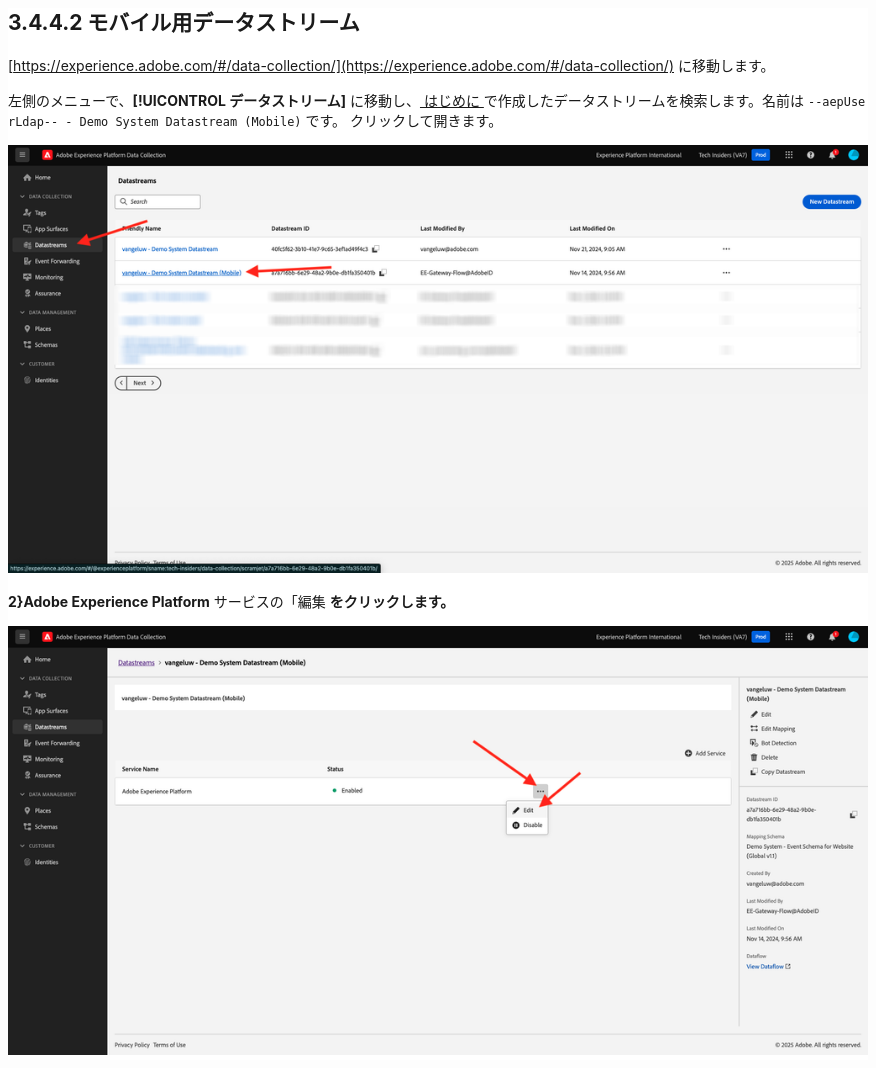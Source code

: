 ## 3.4.4.2 モバイル用データストリーム

[https://experience.adobe.com/#/data-collection/](https://experience.adobe.com/#/data-collection/) に移動します。

左側のメニューで、**[!UICONTROL データストリーム]** に移動し、[ はじめに ](./../../../../modules/getting-started/gettingstarted/ex2.md) で作成したデータストリームを検索します。名前は `--aepUserLdap-- - Demo System Datastream (Mobile)` です。 クリックして開きます。

![ 左側のナビゲーションでデータストリームアイコンをクリック ](./images/edgeconfig1a.png)

**2&rbrace;Adobe Experience Platform** サービスの「編集 **をクリックします。**

![ 左側のナビゲーションでデータストリームアイコンをクリック ](./images/edgeconfig1.png)
